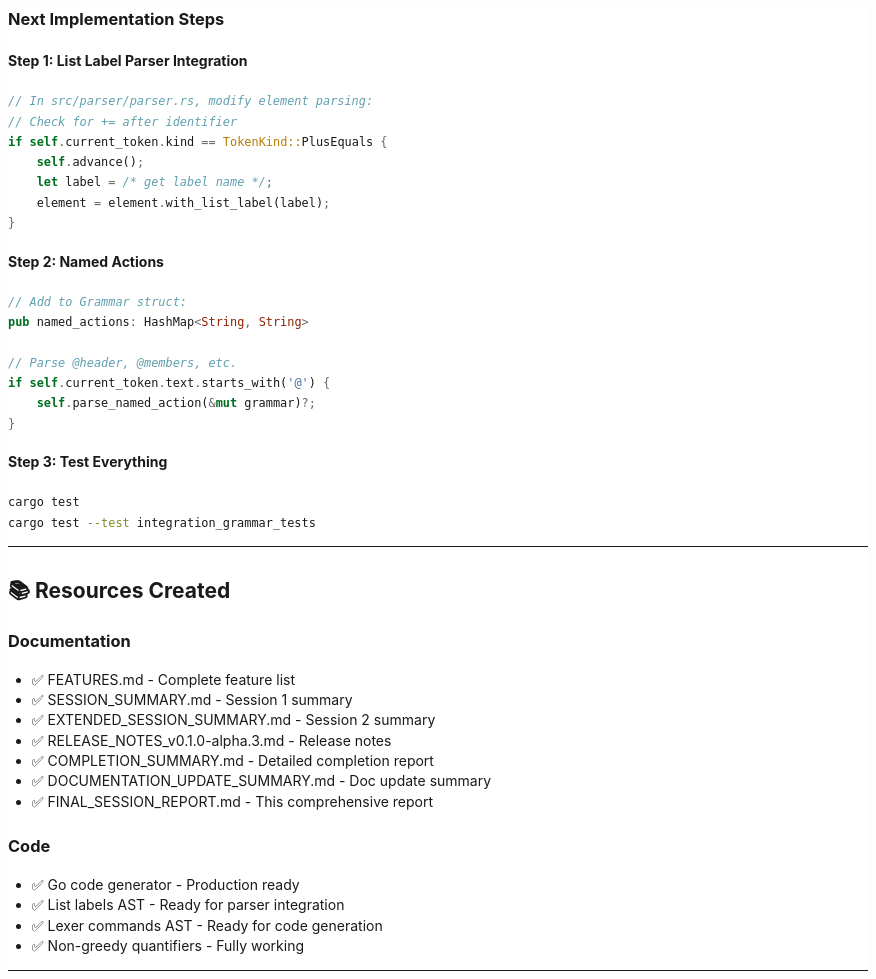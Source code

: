 ### Next Implementation Steps

#### Step 1: List Label Parser Integration
```rust
// In src/parser/parser.rs, modify element parsing:
// Check for += after identifier
if self.current_token.kind == TokenKind::PlusEquals {
    self.advance();
    let label = /* get label name */;
    element = element.with_list_label(label);
}
```

#### Step 2: Named Actions
```rust
// Add to Grammar struct:
pub named_actions: HashMap<String, String>

// Parse @header, @members, etc.
if self.current_token.text.starts_with('@') {
    self.parse_named_action(&mut grammar)?;
}
```

#### Step 3: Test Everything
```bash
cargo test
cargo test --test integration_grammar_tests
```

---

## 📚 Resources Created

### Documentation
- ✅ FEATURES.md - Complete feature list
- ✅ SESSION_SUMMARY.md - Session 1 summary
- ✅ EXTENDED_SESSION_SUMMARY.md - Session 2 summary
- ✅ RELEASE_NOTES_v0.1.0-alpha.3.md - Release notes
- ✅ COMPLETION_SUMMARY.md - Detailed completion report
- ✅ DOCUMENTATION_UPDATE_SUMMARY.md - Doc update summary
- ✅ FINAL_SESSION_REPORT.md - This comprehensive report

### Code
- ✅ Go code generator - Production ready
- ✅ List labels AST - Ready for parser integration
- ✅ Lexer commands AST - Ready for code generation
- ✅ Non-greedy quantifiers - Fully working

---
